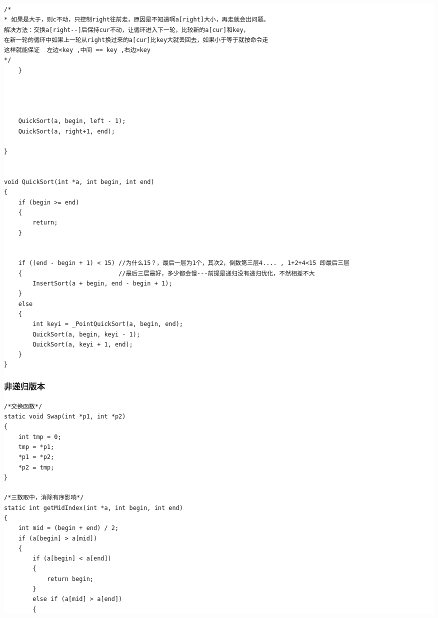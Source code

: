 ```
/*
* 如果是大于，则c不动，只控制right往前走，原因是不知道啊a[right]大小，再走就会出问题。
解决方法：交换a[right--]后保持cur不动，让循环进入下一轮，比较新的a[cur]和key，
在新一轮的循环中如果上一轮从right换过来的a[cur]比key大就丢回去，如果小于等于就按命令走
这样就能保证	左边<key ,中间 == key ,右边>key
*/
	}



	
	QuickSort(a, begin, left - 1);
	QuickSort(a, right+1, end);

}


void QuickSort(int *a, int begin, int end)
{
	if (begin >= end)
	{
		return;
	}


	if ((end - begin + 1) < 15) //为什么15？，最后一层为1个，其次2，倒数第三层4.... , 1+2+4<15 即最后三层
	{							//最后三层最好，多少都会慢---前提是递归没有递归优化，不然相差不大
		InsertSort(a + begin, end - begin + 1);
	}
	else
	{
		int keyi = _PointQuickSort(a, begin, end);
		QuickSort(a, begin, keyi - 1);
		QuickSort(a, keyi + 1, end);
	}
}
```



### 非递归版本

```
/*交换函数*/
static void Swap(int *p1, int *p2)
{
	int tmp = 0;
	tmp = *p1;
	*p1 = *p2;
	*p2 = tmp;
}

/*三数取中，消除有序影响*/
static int getMidIndex(int *a, int begin, int end)
{
	int mid = (begin + end) / 2;
	if (a[begin] > a[mid])
	{
		if (a[begin] < a[end])
		{
			return begin;
		}
		else if (a[mid] > a[end])
		{
```
